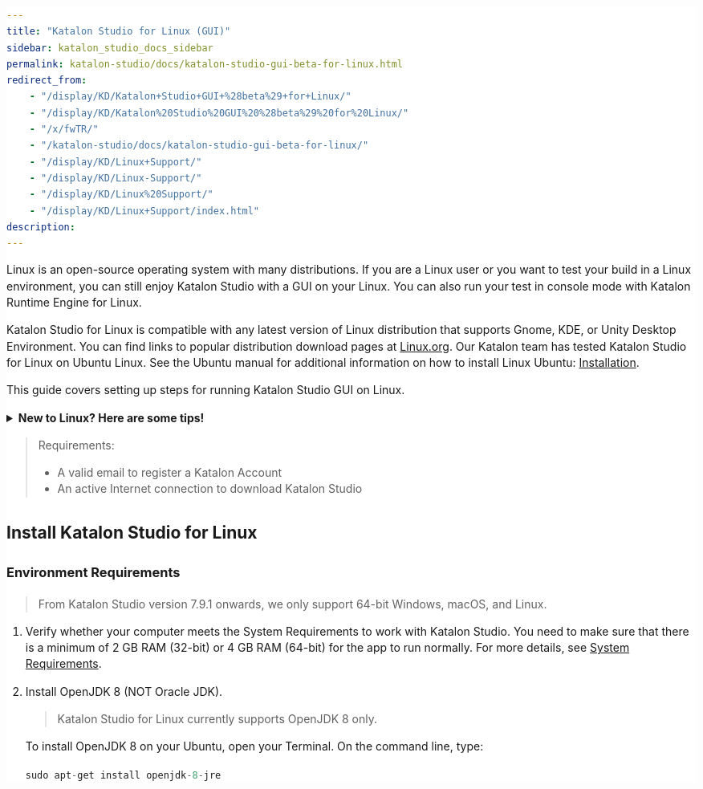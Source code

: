 ```yaml
---
title: "Katalon Studio for Linux (GUI)" 
sidebar: katalon_studio_docs_sidebar
permalink: katalon-studio/docs/katalon-studio-gui-beta-for-linux.html 
redirect_from:
    - "/display/KD/Katalon+Studio+GUI+%28beta%29+for+Linux/"
    - "/display/KD/Katalon%20Studio%20GUI%20%28beta%29%20for%20Linux/"
    - "/x/fwTR/"
    - "/katalon-studio/docs/katalon-studio-gui-beta-for-linux/"
    - "/display/KD/Linux+Support/"
    - "/display/KD/Linux-Support/"
    - "/display/KD/Linux%20Support/"
    - "/display/KD/Linux+Support/index.html"
description: 
---
```


Linux is an open-source operating system with many distributions. If you are a Linux user or you want to test your build in a Linux environment, you can still enjoy Katalon Studio with a GUI on your Linux. You can also run your test in console mode with Katalon Runtime Engine for Linux.

Katalon Studio for Linux is compatible with any latest version of Linux distribution that supports Gnome, KDE, or Unity Desktop Environment. You can find links to popular distribution download pages at [Linux.org](https://www.linux.org/pages/download/). Our Katalon team has tested Katalon Studio for Linux on Ubuntu Linux. See the Ubuntu manual for additional information on how to install Linux Ubuntu: [Installation](https://help.ubuntu.com/community/Installation).

This guide covers setting up steps for running Katalon Studio GUI on Linux.

<details><summary><strong>New to Linux? Here are some tips!</strong></summary></details>

> Requirements:
> * A valid email to register a Katalon Account
> * An active Internet connection to download Katalon Studio
## Install Katalon Studio for Linux

### Environment Requirements

> From Katalon Studio version 7.9.1 onwards, we only support 64-bit Windows, macOS, and Linux.

1. Verify whether your computer meets the System Requirements to work with Katalon Studio. You need to make sure that there is a minimum of 2 GB RAM (32-bit) or 4 GB RAM (64-bit) for the app to run normally. For more details, see [System Requirements](http://docs.katalon.com/display/KD/System+Requirements).

2. Install OpenJDK 8 (NOT Oracle JDK).

    > Katalon Studio for Linux currently supports OpenJDK 8 only.

    To install OpenJDK 8 on your Ubuntu, open your Terminal. On the command line, type:

    ``` groovy
    sudo apt-get install openjdk-8-jre
    ```
